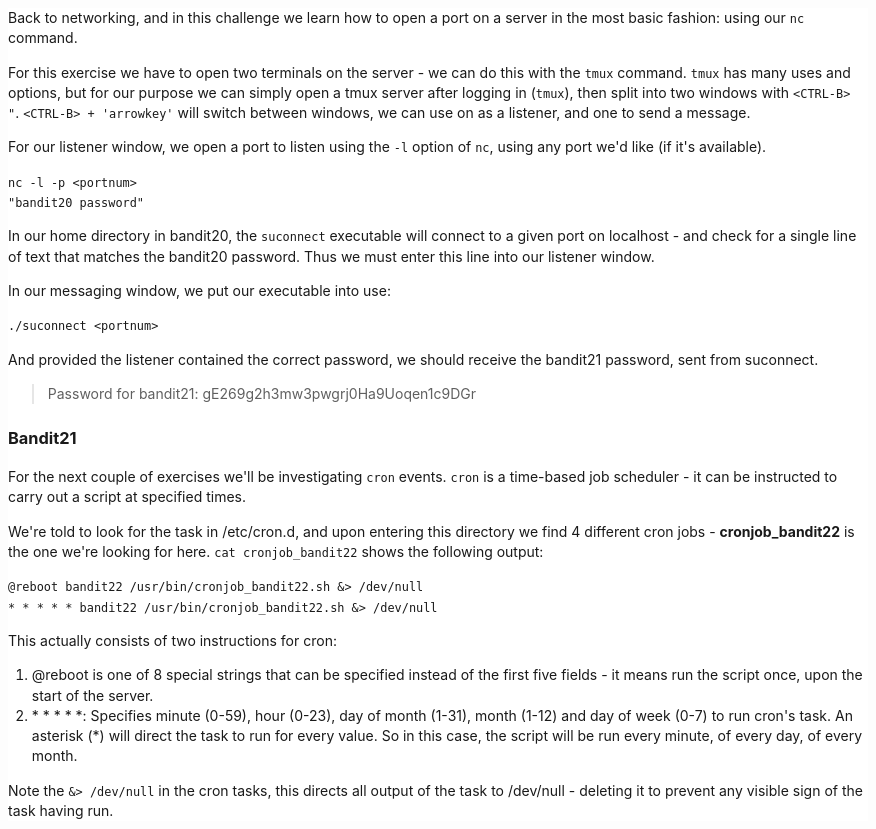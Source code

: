 Back to networking, and in this challenge we learn how to open a port on a
server in the most basic fashion: using our `nc` command.

For this exercise we have to open two terminals on the server - we can do this
with the `tmux` command. `tmux` has many uses and options, but for our purpose
we can simply open a tmux server after logging in (`tmux`), then split into
two windows with `<CTRL-B> "`. `<CTRL-B> + 'arrowkey'` will switch between
windows, we can use on as a listener, and one to send a message.

For our listener window, we open a port to listen using the `-l` option of `nc`,
using any port we'd like (if it's available).

```
nc -l -p <portnum>
"bandit20 password"
```

In our home directory in bandit20, the `suconnect` executable will connect to
a given port on localhost - and check for a single line of text that matches
the bandit20 password. Thus we must enter this line into our listener window.

In our messaging window, we put our executable into use:

```
./suconnect <portnum>
```

And provided the listener contained the correct password, we should receive
the bandit21 password, sent from suconnect.

> Password for bandit21: gE269g2h3mw3pwgrj0Ha9Uoqen1c9DGr

### Bandit21

For the next couple of exercises we'll be investigating `cron` events. `cron`
is a time-based job scheduler - it can be instructed to carry out a script
at specified times.

We're told to look for the task in /etc/cron.d, and upon entering this directory
we find 4 different cron jobs - **cronjob_bandit22** is the one we're looking
for here. `cat cronjob_bandit22` shows the following output:

```
@reboot bandit22 /usr/bin/cronjob_bandit22.sh &> /dev/null
* * * * * bandit22 /usr/bin/cronjob_bandit22.sh &> /dev/null
```

This actually consists of two instructions for cron:

1. @reboot is one of 8 special strings that can be specified instead of the
first five fields - it means run the script once, upon the start of the server.
2. \* \* \* \* \*: Specifies minute (0-59), hour (0-23), day of month (1-31),
month (1-12) and day of week (0-7) to run cron's task. An asterisk (\*) will
direct the task to run for every value.
So in this case, the script will be run every minute, of every day, of every
month.

Note the `&> /dev/null` in the cron tasks, this directs all output of the task
to /dev/null - deleting it to prevent any visible sign of the task having run.
